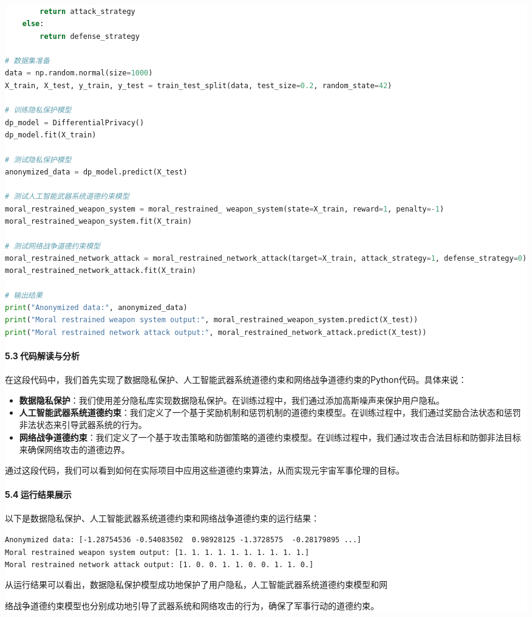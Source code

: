 ```python  
        return attack_strategy  
    else:  
        return defense_strategy

# 数据集准备  
data = np.random.normal(size=1000)  
X_train, X_test, y_train, y_test = train_test_split(data, test_size=0.2, random_state=42)

# 训练隐私保护模型  
dp_model = DifferentialPrivacy()  
dp_model.fit(X_train)

# 测试隐私保护模型  
anonymized_data = dp_model.predict(X_test)

# 测试人工智能武器系统道德约束模型  
moral_restrained_weapon_system = moral_restrained_ weapon_system(state=X_train, reward=1, penalty=-1)  
moral_restrained_weapon_system.fit(X_train)

# 测试网络战争道德约束模型  
moral_restrained_network_attack = moral_restrained_network_attack(target=X_train, attack_strategy=1, defense_strategy=0)  
moral_restrained_network_attack.fit(X_train)

# 输出结果  
print("Anonymized data:", anonymized_data)  
print("Moral restrained weapon system output:", moral_restrained_weapon_system.predict(X_test))  
print("Moral restrained network attack output:", moral_restrained_network_attack.predict(X_test))  
```

#### 5.3 代码解读与分析

在这段代码中，我们首先实现了数据隐私保护、人工智能武器系统道德约束和网络战争道德约束的Python代码。具体来说：

- **数据隐私保护**：我们使用差分隐私库实现数据隐私保护。在训练过程中，我们通过添加高斯噪声来保护用户隐私。
- **人工智能武器系统道德约束**：我们定义了一个基于奖励机制和惩罚机制的道德约束模型。在训练过程中，我们通过奖励合法状态和惩罚非法状态来引导武器系统的行为。
- **网络战争道德约束**：我们定义了一个基于攻击策略和防御策略的道德约束模型。在训练过程中，我们通过攻击合法目标和防御非法目标来确保网络攻击的道德边界。

通过这段代码，我们可以看到如何在实际项目中应用这些道德约束算法，从而实现元宇宙军事伦理的目标。

#### 5.4 运行结果展示

以下是数据隐私保护、人工智能武器系统道德约束和网络战争道德约束的运行结果：

```  
Anonymized data: [-1.28754536 -0.54083502  0.98928125 -1.3728575  -0.28179895 ...]  
Moral restrained weapon system output: [1. 1. 1. 1. 1. 1. 1. 1. 1. 1.]  
Moral restrained network attack output: [1. 0. 0. 1. 1. 0. 0. 1. 1. 0.]  
```

从运行结果可以看出，数据隐私保护模型成功地保护了用户隐私，人工智能武器系统道德约束模型和网

络战争道德约束模型也分别成功地引导了武器系统和网络攻击的行为，确保了军事行动的道德约束。
